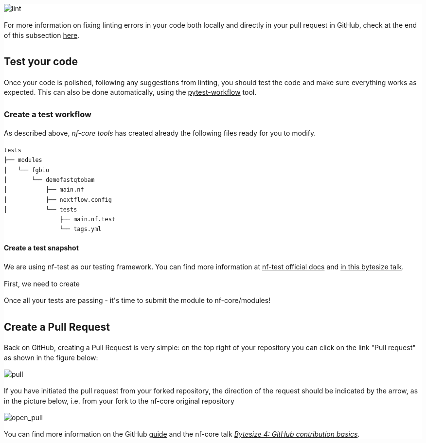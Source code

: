 ![lint](/assets/markdown_assets/contributing/dsl2_modules_tutorial/dsl2-mod_04_lint_module.png)

For more information on fixing linting errors in your code both locally and directly in your pull request in GitHub, check at the end of this subsection [here](https://nf-co.re/docs/usage/tutorials/nf_core_usage_tutorial#installing-the-nf-core-helper-tools).

## Test your code

Once your code is polished, following any suggestions from linting, you should test the code and make sure everything works as expected.
This can also be done automatically, using the [pytest-workflow](https://pytest-workflow.readthedocs.io/en/stable/) tool.

### Create a test workflow

As described above, _nf-core tools_ has created already the following files ready for you to modify.

```bash
tests
├── modules
│   └── fgbio
│       └── demofastqtobam
│           ├── main.nf
│           ├── nextflow.config
│           └── tests
                ├── main.nf.test
                └── tags.yml
```

#### Create a test snapshot

We are using nf-test as our testing framework. You can find more information at [nf-test official docs](https://code.askimed.com/nf-test/) and [in this bytesize talk](https://nf-co.re/events/2022/bytesize_nftest).

First, we need to create

Once all your tests are passing - it's time to submit the module to nf-core/modules!

## Create a Pull Request

Back on GitHub, creating a Pull Request is very simple: on the top right of your repository you can click on the link "Pull request" as shown in the figure below:

![pull](/assets/markdown_assets/contributing/dsl2_modules_tutorial/dsl2-mod_06_pull-reqs.png)

If you have initiated the pull request from your forked repository, the direction of the request should be indicated by the arrow, as in the picture below, i.e. from your fork to the nf-core original repository

![open_pull](/assets/markdown_assets/contributing/dsl2_modules_tutorial/dsl2-mod_07_pull-reqs-open.png)

You can find more information on the GitHub [guide](https://docs.github.com/en/github/collaborating-with-issues-and-pull-requests/creating-a-pull-request) and the nf-core talk [_Bytesize 4: GitHub contribution basics_](https://nf-co.re/events/2021/bytesize-4-github-contribution-basics).
